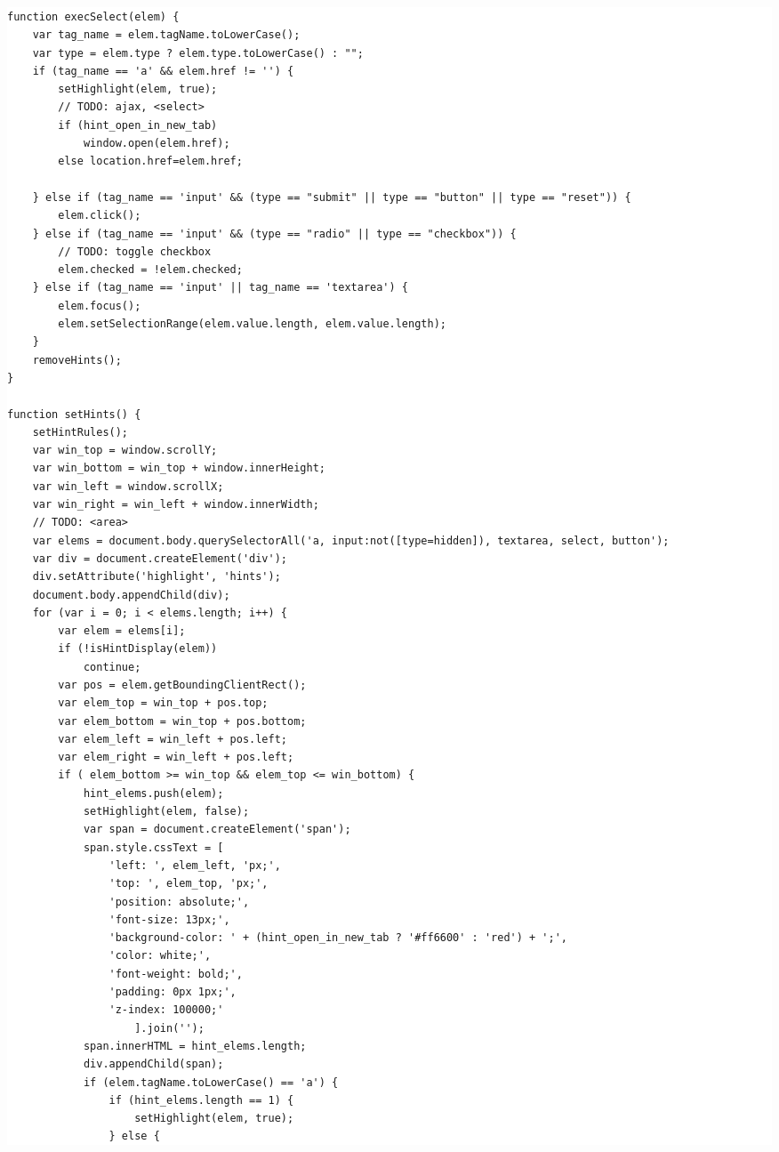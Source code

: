 	function execSelect(elem) {
		var tag_name = elem.tagName.toLowerCase();
		var type = elem.type ? elem.type.toLowerCase() : "";
		if (tag_name == 'a' && elem.href != '') {
			setHighlight(elem, true);
			// TODO: ajax, <select>
			if (hint_open_in_new_tab)
				window.open(elem.href);
			else location.href=elem.href;

		} else if (tag_name == 'input' && (type == "submit" || type == "button" || type == "reset")) {
			elem.click();
		} else if (tag_name == 'input' && (type == "radio" || type == "checkbox")) {
			// TODO: toggle checkbox
			elem.checked = !elem.checked;
		} else if (tag_name == 'input' || tag_name == 'textarea') {
			elem.focus();
			elem.setSelectionRange(elem.value.length, elem.value.length);
		}
		removeHints();
	}

	function setHints() {
		setHintRules();
		var win_top = window.scrollY;
		var win_bottom = win_top + window.innerHeight;
		var win_left = window.scrollX;
		var win_right = win_left + window.innerWidth;
		// TODO: <area>
		var elems = document.body.querySelectorAll('a, input:not([type=hidden]), textarea, select, button');
		var div = document.createElement('div');
		div.setAttribute('highlight', 'hints');
		document.body.appendChild(div);
		for (var i = 0; i < elems.length; i++) {
			var elem = elems[i];
			if (!isHintDisplay(elem))
				continue;
			var pos = elem.getBoundingClientRect();
			var elem_top = win_top + pos.top;
			var elem_bottom = win_top + pos.bottom;
			var elem_left = win_left + pos.left;
			var elem_right = win_left + pos.left;
			if ( elem_bottom >= win_top && elem_top <= win_bottom) {
				hint_elems.push(elem);
				setHighlight(elem, false);
				var span = document.createElement('span');
				span.style.cssText = [ 
					'left: ', elem_left, 'px;',
					'top: ', elem_top, 'px;',
					'position: absolute;',
					'font-size: 13px;',
					'background-color: ' + (hint_open_in_new_tab ? '#ff6600' : 'red') + ';',
					'color: white;',
					'font-weight: bold;',
					'padding: 0px 1px;',
					'z-index: 100000;'
						].join('');
				span.innerHTML = hint_elems.length;
				div.appendChild(span);
				if (elem.tagName.toLowerCase() == 'a') {
					if (hint_elems.length == 1) {
						setHighlight(elem, true);
					} else {